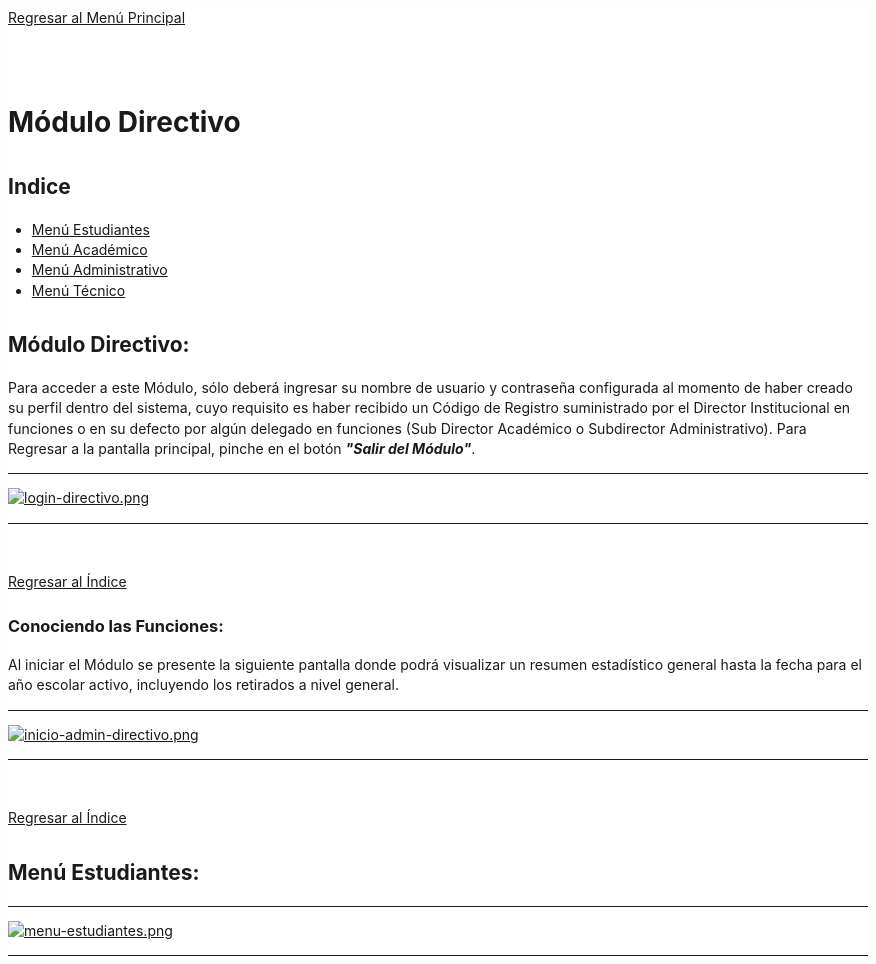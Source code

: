 
[Regresar al Menú Principal](README.md)

<br>


# Módulo Directivo


## Indice
* [Menú Estudiantes](#menú-estudiantes)
* [Menú Académico](#menú-académico)
* [Menú Administrativo](#menú-administrativo)
* [Menú Técnico](#menú-técnico)


## Módulo Directivo:
Para acceder a este Módulo, sólo deberá ingresar su nombre de usuario y contraseña configurada al momento de haber creado su perfil dentro del sistema, cuyo requisito es haber recibido un Código de Registro suministrado por el Director Institucional en funciones o en su defecto por algún delegado en funciones (Sub Director Académico o Subdirector Administrativo). Para Regresar a la pantalla principal, pinche en el botón ***"Salir del Módulo"***.

<hr>

[![login-directivo.png](https://i.postimg.cc/PJtvmLb1/login-directivo.png)](https://postimg.cc/8J0CGz0C)

<hr>
<br>

[Regresar al Índice](#indice)

### Conociendo las Funciones:
Al iniciar el Módulo se presente la siguiente pantalla donde podrá visualizar un resumen estadístico general hasta la fecha para el año escolar activo, incluyendo los retirados a nivel general.
<hr>

[![inicio-admin-directivo.png](https://i.postimg.cc/yYDY2XNk/inicio-admin-directivo.png)](https://postimg.cc/nCtJDmBJ)

<hr>
<br>

[Regresar al Índice](#indice)

## Menú Estudiantes:

<hr>

[![menu-estudiantes.png](https://i.postimg.cc/dVrHBzv9/menu-estudiantes.png)](https://postimg.cc/VJsWsZJS)

<hr>
